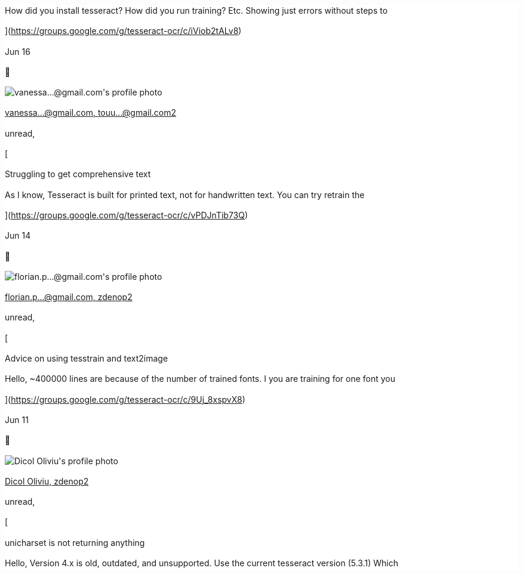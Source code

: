 How did you install tesseract? How did you run training? Etc. Showing just errors without steps to



](https://groups.google.com/g/tesseract-ocr/c/iViob2tALv8)

Jun 16



![vanessa...@gmail.com's profile photo](https://lh3.googleusercontent.com/a-/ALV-UjUd_vGciIfzS4DFBptcdSPleD9Nr48VC2ImvWMWvTizOsw=s28-c)

[vanessa...@gmail.com, touu...@gmail.com2](https://groups.google.com/g/tesseract-ocr/c/vPDJnTib73Q)

unread,

[

Struggling to get comprehensive text

As I know, Tesseract is built for printed text, not for handwritten text. You can try retrain the



](https://groups.google.com/g/tesseract-ocr/c/vPDJnTib73Q)

Jun 14



![florian.p...@gmail.com's profile photo](https://lh3.googleusercontent.com/a-/ALV-UjWf-_tXi0SqCJYM4ws8KSvjug15Pkv8zpRGoqrFEQU1=s28-c)

[florian.p...@gmail.com, zdenop2](https://groups.google.com/g/tesseract-ocr/c/9Uj_8xspvX8)

unread,

[

Advice on using tesstrain and text2image

Hello, ~400000 lines are because of the number of trained fonts. I you are training for one font you



](https://groups.google.com/g/tesseract-ocr/c/9Uj_8xspvX8)

Jun 11



![Dicol Oliviu's profile photo](https://lh3.googleusercontent.com/a-/ALV-UjXeLpwJ_x1W3OL_fQgJbOLgJidM3IAgmLEO0F3V5Q0V=s28-c)

[Dicol Oliviu, zdenop2](https://groups.google.com/g/tesseract-ocr/c/_WwaMGAXfB4)

unread,

[

unicharset is not returning anything

Hello, Version 4.x is old, outdated, and unsupported. Use the current tesseract version (5.3.1) Which

